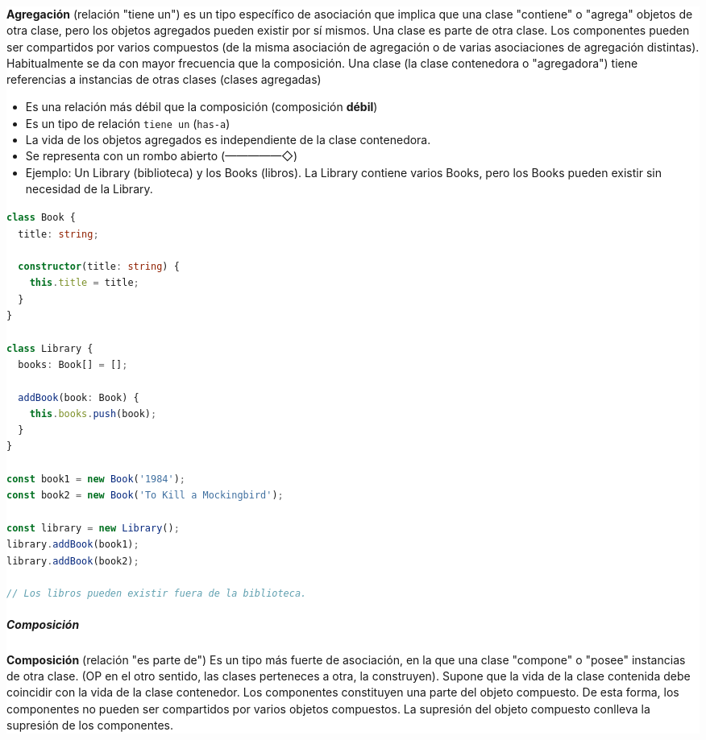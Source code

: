 **Agregación** (relación "tiene un") es un tipo específico de asociación que implica que una clase "contiene" o "agrega" objetos de otra clase, pero los objetos agregados pueden existir por sí mismos.
Una clase es parte de otra clase.
Los componentes pueden ser compartidos por varios compuestos (de la misma asociación de agregación o de varias asociaciones de agregación distintas).
Habitualmente se da con mayor frecuencia que la composición.
Una clase (la clase contenedora o "agregadora") tiene referencias a instancias de otras clases (clases agregadas)

- Es una relación más débil que la composición (composición **débil**)
- Es un tipo de relación `tiene un` (`has-a`)
- La vida de los objetos agregados es independiente de la clase contenedora.
- Se representa con un rombo abierto (—————◇)
- Ejemplo: Un Library (biblioteca) y los Books (libros). La Library contiene varios Books, pero los Books pueden existir sin necesidad de la Library.

```typescript
class Book {
  title: string;

  constructor(title: string) {
    this.title = title;
  }
}

class Library {
  books: Book[] = [];

  addBook(book: Book) {
    this.books.push(book);
  }
}

const book1 = new Book('1984');
const book2 = new Book('To Kill a Mockingbird');

const library = new Library();
library.addBook(book1);
library.addBook(book2);

// Los libros pueden existir fuera de la biblioteca.
```

##### Composición

**Composición** (relación "es parte de") Es un tipo más fuerte de asociación, en la que una clase "compone" o "posee" instancias de otra clase. (OP en el otro sentido, las clases perteneces a otra, la construyen). Supone que la vida de la clase contenida debe coincidir con la vida de la clase contenedor. Los componentes constituyen una parte del objeto compuesto. De esta forma, los componentes no pueden ser compartidos por varios objetos compuestos. La supresión del objeto compuesto conlleva la supresión de los componentes.
